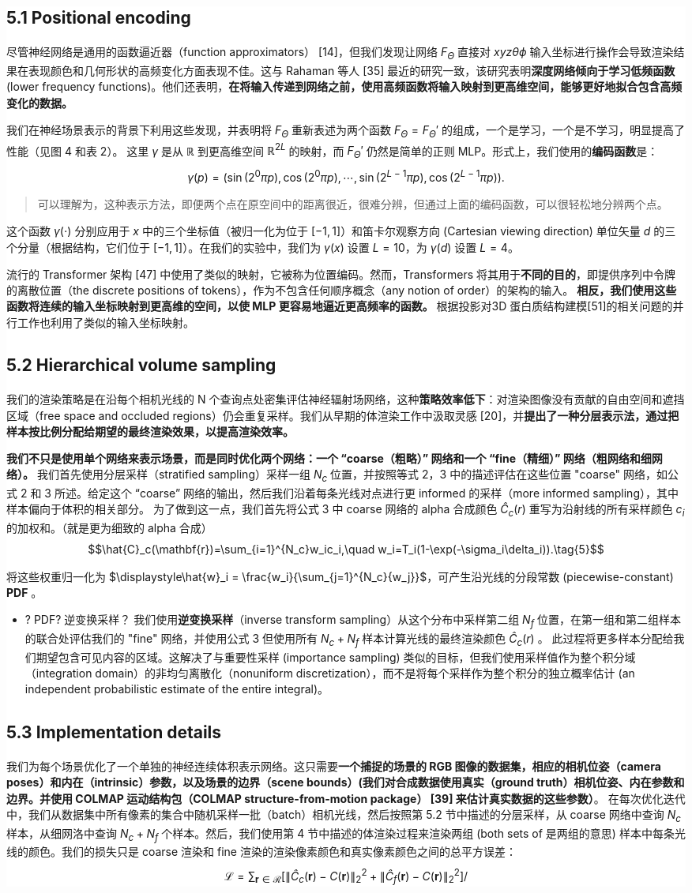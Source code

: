 ## 5.1 Positional encoding

尽管神经网络是通用的函数逼近器（function approximators） [14]，但我们发现让网络 $F_Θ$ 直接对 $xyz\theta\phi$ 输入坐标进行操作会导致渲染结果在表现颜色和几何形状的高频变化方面表现不佳。这与 Rahaman 等人 [35] 最近的研究一致，该研究表明**深度网络倾向于学习低频函数** (lower frequency functions)。他们还表明，**在将输入传递到网络之前，使用高频函数将输入映射到更高维空间，能够更好地拟合包含高频变化的数据。**

我们在神经场景表示的背景下利用这些发现，并表明将  $F_Θ$ 重新表述为两个函数 $F_\Theta=F_\Theta'$ 的组成，一个是学习，一个是不学习，明显提高了性能（见图 4 和表 2）。
这里 $γ$ 是从 $\mathbb{R}$ 到更高维空间 $\mathbb{R}^{2L}$ 的映射，而 $F_\Theta'$ 仍然是简单的正则 MLP。形式上，我们使用的**编码函数**是：
$$
\gamma(p)=\left(\sin\left(2^0\pi p\right),\cos\left(2^0\pi p\right),\cdots,\sin\left(2^{L-1}\pi p\right),\cos\left(2^{L-1}\pi p\right)\right).\tag{4}
$$
>可以理解为，这种表示方法，即便两个点在原空间中的距离很近，很难分辨，但通过上面的编码函数，可以很轻松地分辨两个点。

这个函数 $\gamma(\cdot)$ 分别应用于 $x$ 中的三个坐标值（被归一化为位于 $[-1, 1]$）和笛卡尔观察方向 (Cartesian viewing direction) 单位矢量 $d$ 的三个分量（根据结构，它们位于 $[-1, 1]$）。在我们的实验中，我们为 $γ(x)$ 设置 $L=10$，为 $γ(d)$ 设置 $L=4$。 

流行的 Transformer 架构 [47] 中使用了类似的映射，它被称为位置编码。然而，Transformers 将其用于**不同的目的**，即提供序列中令牌的离散位置（the discrete positions of tokens），作为不包含任何顺序概念（any notion of order）的架构的输入。
**相反，我们使用这些函数将连续的输入坐标映射到更高维的空间，以使 MLP 更容易地逼近更高频率的函数。** 根据投影对3D 蛋白质结构建模[51]的相关问题的并行工作也利用了类似的输入坐标映射。

## 5.2 Hierarchical volume sampling

我们的渲染策略是在沿每个相机光线的 N 个查询点处密集评估神经辐射场网络，这种**策略效率低下**：对渲染图像没有贡献的自由空间和遮挡区域（free space and occluded regions）仍会重复采样。我们从早期的体渲染工作中汲取灵感 [20]，并**提出了一种分层表示法，通过把样本按比例分配给期望的最终渲染效果，以提高渲染效率。**

**我们不只是使用单个网络来表示场景，而是同时优化两个网络：一个 “coarse（粗略）” 网络和一个 “fine（精细）” 网络（粗网络和细网络）。** 我们首先使用分层采样（stratified sampling）采样一组 $N_c$ 位置，并按照等式 2，3 中的描述评估在这些位置 "coarse" 网络，如公式 2 和 3 所述。给定这个 “coarse” 网络的输出，然后我们沿着每条光线对点进行更 informed 的采样（more informed sampling），其中样本偏向于体积的相关部分。
为了做到这一点，我们首先将公式 3 中 coarse 网络的 alpha 合成颜色 $\hat{C}_{c}\left({r}\right)$ 重写为沿射线的所有采样颜色 $c_i$ 的加权和。（就是更为细致的 alpha 合成）
$$\hat{C}_c(\mathbf{r})=\sum_{i=1}^{N_c}w_ic_i,\quad w_i=T_i(1-\exp(-\sigma_i\delta_i)).\tag{5}$$

将这些权重归一化为 $\displaystyle\hat{w}_i = \frac{w_i}{\sum_{j=1}^{N_c}{w_j}}$，可产生沿光线的分段常数 (piecewise-constant) **PDF** 。
- ? PDF? 逆变换采样？
我们使用**逆变换采样**（inverse transform sampling）从这个分布中采样第二组 $N_f$ 位置，在第一组和第二组样本的联合处评估我们的 "fine" 网络，并使用公式 3 但使用所有 $N_c+N_f$ 样本计算光线的最终渲染颜色 $\hat{C}_{c}\left({r}\right)$ 。
此过程将更多样本分配给我们期望包含可见内容的区域。这解决了与重要性采样 (importance sampling) 类似的目标，但我们使用采样值作为整个积分域（integration domain）的非均匀离散化（nonuniform discretization），而不是将每个采样作为整个积分的独立概率估计 (an independent probabilistic estimate of the entire integral)。

## 5.3 Implementation details

我们为每个场景优化了一个单独的神经连续体积表示网络。这只需要**一个捕捉的场景的 RGB 图像的数据集，相应的相机位姿（camera poses）和内在（intrinsic）参数，以及场景的边界（scene bounds）(我们对合成数据使用真实（ground truth）相机位姿、内在参数和边界。并使用 COLMAP 运动结构包（COLMAP structure-from-motion package） [39] 来估计真实数据的这些参数）**。
在每次优化迭代中，我们从数据集中所有像素的集合中随机采样一批（batch）相机光线，然后按照第 5.2 节中描述的分层采样，从 coarse 网络中查询 $N_c$ 样本，从细网洛中查询 $N_c+N_f$ 个样本。然后，我们使用第 4 节中描述的体渲染过程来渲染两组 (both sets of 是两组的意思) 样本中每条光线的颜色。我们的损失只是 coarse 渲染和 fine 渲染的渲染像素颜色和真实像素颜色之间的总平方误差： 
$$
\mathcal L=\sum_{\mathbf{r}\in\mathcal{R}}\left[\left\lVert\hat{C}_{c}(\mathbf{r})-C(\mathbf{r})\right\rVert_{2}^{2}+\left\lVert\hat{C}_{f}(\mathbf{r})-C(\mathbf{r})\right\rVert_{2}^{2}\right]/\tag{6}
$$
